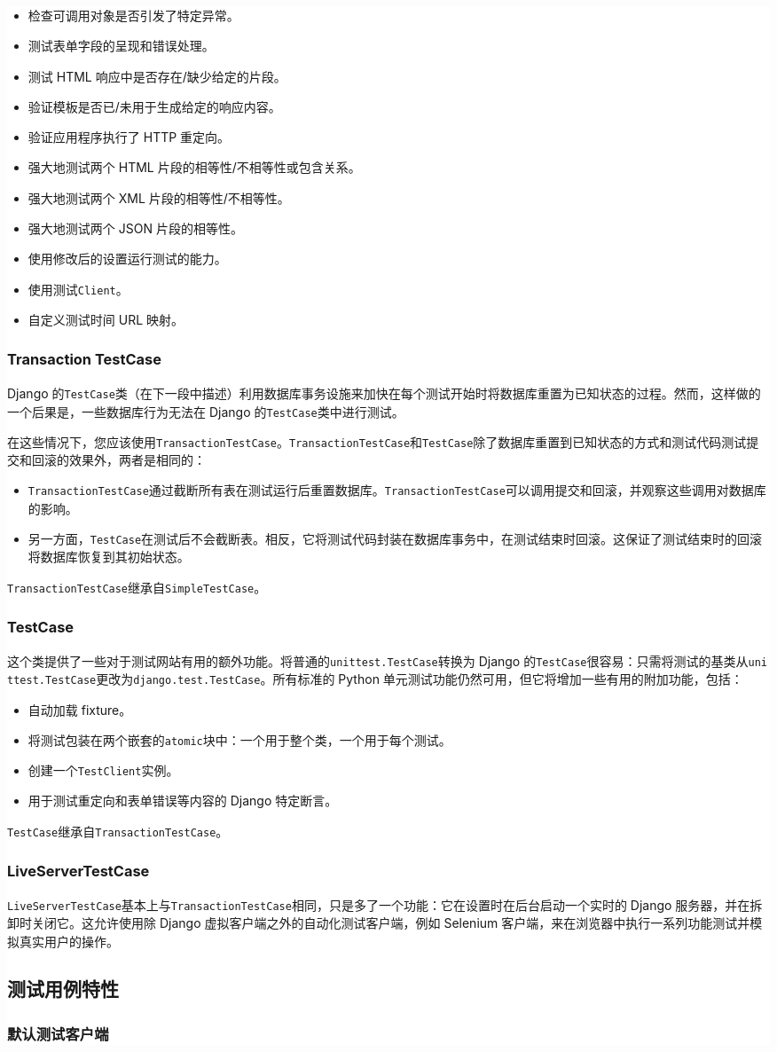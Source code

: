 +   检查可调用对象是否引发了特定异常。

+   测试表单字段的呈现和错误处理。

+   测试 HTML 响应中是否存在/缺少给定的片段。

+   验证模板是否已/未用于生成给定的响应内容。

+   验证应用程序执行了 HTTP 重定向。

+   强大地测试两个 HTML 片段的相等性/不相等性或包含关系。

+   强大地测试两个 XML 片段的相等性/不相等性。

+   强大地测试两个 JSON 片段的相等性。

+   使用修改后的设置运行测试的能力。

+   使用测试`Client`。

+   自定义测试时间 URL 映射。

### Transaction TestCase

Django 的`TestCase`类（在下一段中描述）利用数据库事务设施来加快在每个测试开始时将数据库重置为已知状态的过程。然而，这样做的一个后果是，一些数据库行为无法在 Django 的`TestCase`类中进行测试。

在这些情况下，您应该使用`TransactionTestCase`。`TransactionTestCase`和`TestCase`除了数据库重置到已知状态的方式和测试代码测试提交和回滚的效果外，两者是相同的：

+   `TransactionTestCase`通过截断所有表在测试运行后重置数据库。`TransactionTestCase`可以调用提交和回滚，并观察这些调用对数据库的影响。

+   另一方面，`TestCase`在测试后不会截断表。相反，它将测试代码封装在数据库事务中，在测试结束时回滚。这保证了测试结束时的回滚将数据库恢复到其初始状态。

`TransactionTestCase`继承自`SimpleTestCase`。

### TestCase

这个类提供了一些对于测试网站有用的额外功能。将普通的`unittest.TestCase`转换为 Django 的`TestCase`很容易：只需将测试的基类从`unittest.TestCase`更改为`django.test.TestCase`。所有标准的 Python 单元测试功能仍然可用，但它将增加一些有用的附加功能，包括：

+   自动加载 fixture。

+   将测试包装在两个嵌套的`atomic`块中：一个用于整个类，一个用于每个测试。

+   创建一个`TestClient`实例。

+   用于测试重定向和表单错误等内容的 Django 特定断言。

`TestCase`继承自`TransactionTestCase`。

### LiveServerTestCase

`LiveServerTestCase`基本上与`TransactionTestCase`相同，只是多了一个功能：它在设置时在后台启动一个实时的 Django 服务器，并在拆卸时关闭它。这允许使用除 Django 虚拟客户端之外的自动化测试客户端，例如 Selenium 客户端，来在浏览器中执行一系列功能测试并模拟真实用户的操作。

## 测试用例特性

### 默认测试客户端
